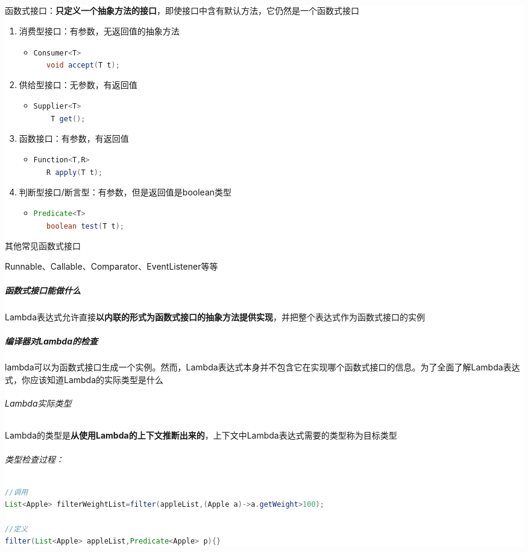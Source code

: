 函数式接口：**只定义一个抽象方法的接口**，即使接口中含有默认方法，它仍然是一个函数式接口

1. 消费型接口：有参数，无返回值的抽象方法

   - ~~~java
     Consumer<T> 
     	void accept(T t);
     ~~~

2. 供给型接口：无参数，有返回值

   - ~~~java
     Supplier<T>
         T get();
     ~~~

3. 函数接口：有参数，有返回值

   - ~~~java
     Function<T,R>
     	R apply(T t);
     ~~~

4. 判断型接口/断言型：有参数，但是返回值是boolean类型

   - ~~~java
     Predicate<T>
     	boolean test(T t);
     ~~~



其他常见函数式接口

Runnable、Callable、Comparator、EventListener等等



##### 函数式接口能做什么

Lambda表达式允许直接**以内联的形式为函数式接口的抽象方法提供实现**，并把整个表达式作为函数式接口的实例



##### 编译器对Lambda的检查

lambda可以为函数式接口生成一个实例。然而，Lambda表达式本身并不包含它在实现哪个函数式接口的信息。为了全面了解Lambda表达式，你应该知道Lambda的实际类型是什么

###### Lambda实际类型

Lambda的类型是**从使用Lambda的上下文推断出来的**，上下文中Lambda表达式需要的类型称为目标类型



###### 类型检查过程：

~~~java
//调用
List<Apple> filterWeightList=filter(appleList,(Apple a)->a.getWeight>100);

//定义
filter(List<Apple> appleList,Predicate<Apple> p){}

~~~
